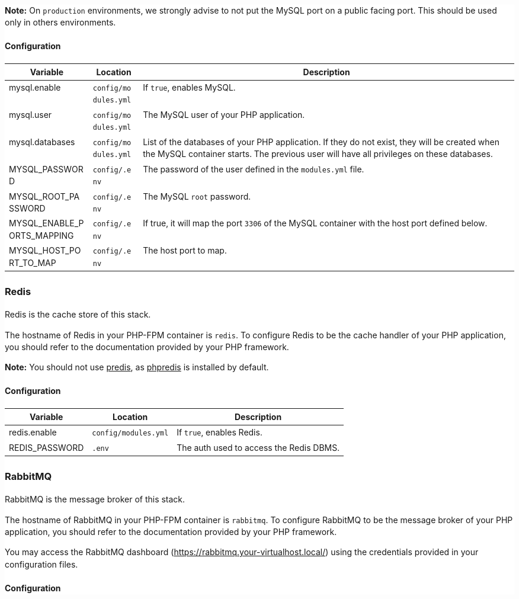 **Note:** On `production` environments, we strongly advise to not put the MySQL port on a public facing port. 
This should be used only in others environments.

#### Configuration

| Variable                   | Location             | Description                                                                                                                                                                               |
|----------------------------|----------------------|-------------------------------------------------------------------------------------------------------------------------------------------------------------------------------------------|
| mysql.enable               | `config/modules.yml` | If `true`, enables MySQL.                                                                                                                                                                 |
| mysql.user                 | `config/modules.yml` | The MySQL user of your PHP application.                                                                                                                                                   |
| mysql.databases            | `config/modules.yml` | List of the databases of your PHP application. If they do not exist, they will be created when the MySQL container starts. The previous user will have all privileges on these databases. |
| MYSQL_PASSWORD             | `config/.env`        | The password of the user defined in the `modules.yml` file.                                                                                                                               |
| MYSQL_ROOT_PASSWORD        | `config/.env`        | The MySQL `root` password.                                                                                                                                                                |
| MYSQL_ENABLE_PORTS_MAPPING | `config/.env`        | If true, it will map the port `3306` of the MySQL container with the host port defined below.                                                                                             |
| MYSQL_HOST_PORT_TO_MAP     | `config/.env`        | The host port to map.                                                                                                                                                                     |

### Redis

Redis is the cache store of this stack.

The hostname of Redis in your PHP-FPM container is `redis`. To configure Redis to be the cache handler of 
your PHP application, you should refer to the documentation provided by your PHP framework.

**Note:** You should not use [predis](https://github.com/nrk/predis), as [phpredis](https://github.com/phpredis/phpredis) 
is installed by default.

#### Configuration

| Variable       | Location             | Description                                |
|----------------|----------------------|--------------------------------------------|
| redis.enable   | `config/modules.yml` | If `true`, enables Redis.                  |
| REDIS_PASSWORD | `.env`               | The auth used to access the Redis DBMS.    |

### RabbitMQ

RabbitMQ is the message broker of this stack.

The hostname of RabbitMQ in your PHP-FPM container is `rabbitmq`. To configure RabbitMQ to be the message 
broker of your PHP application, you should refer to the documentation provided by your PHP framework.

You may access the RabbitMQ dashboard (https://rabbitmq.your-virtualhost.local/) using the credentials provided in 
your configuration files.

#### Configuration

